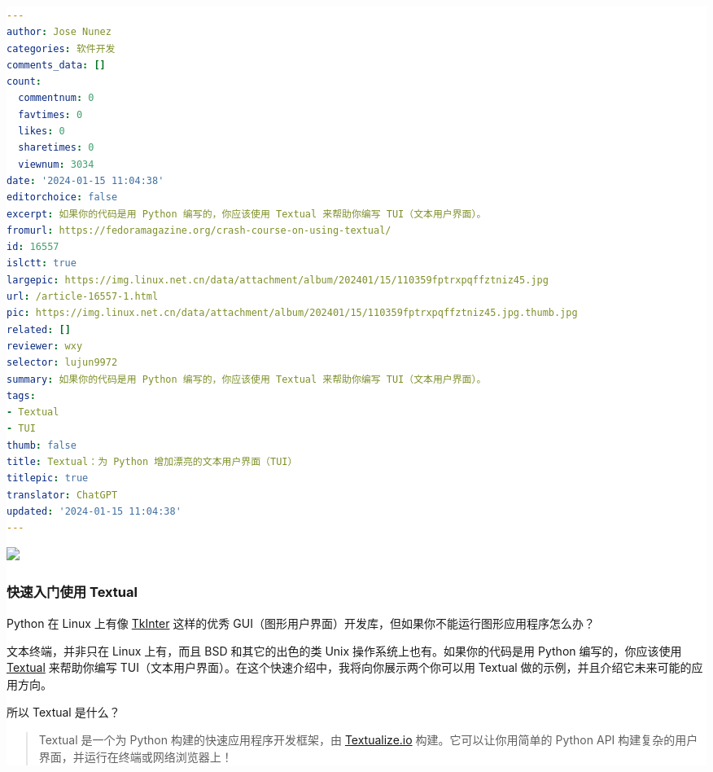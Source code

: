 ```yaml
---
author: Jose Nunez
categories: 软件开发
comments_data: []
count:
  commentnum: 0
  favtimes: 0
  likes: 0
  sharetimes: 0
  viewnum: 3034
date: '2024-01-15 11:04:38'
editorchoice: false
excerpt: 如果你的代码是用 Python 编写的，你应该使用 Textual 来帮助你编写 TUI（文本用户界面）。
fromurl: https://fedoramagazine.org/crash-course-on-using-textual/
id: 16557
islctt: true
largepic: https://img.linux.net.cn/data/attachment/album/202401/15/110359fptrxpqffztniz45.jpg
url: /article-16557-1.html
pic: https://img.linux.net.cn/data/attachment/album/202401/15/110359fptrxpqffztniz45.jpg.thumb.jpg
related: []
reviewer: wxy
selector: lujun9972
summary: 如果你的代码是用 Python 编写的，你应该使用 Textual 来帮助你编写 TUI（文本用户界面）。
tags:
- Textual
- TUI
thumb: false
title: Textual：为 Python 增加漂亮的文本用户界面（TUI）
titlepic: true
translator: ChatGPT
updated: '2024-01-15 11:04:38'
---
```


![](/data/attachment/album/202401/15/110359fptrxpqffztniz45.jpg)


### 快速入门使用 Textual


Python 在 Linux 上有像 [TkInter](https://docs.python.org/3/library/tkinter.html) 这样的优秀 GUI（图形用户界面）开发库，但如果你不能运行图形应用程序怎么办？


文本终端，并非只在 Linux 上有，而且 BSD 和其它的出色的类 Unix 操作系统上也有。如果你的代码是用 Python 编写的，你应该使用 [Textual](https://textual.textualize.io/) 来帮助你编写 TUI（文本用户界面）。在这个快速介绍中，我将向你展示两个你可以用 Textual 做的示例，并且介绍它未来可能的应用方向。


所以 Textual 是什么？



> 
> Textual 是一个为 Python 构建的快速应用程序开发框架，由 [Textualize.io](http://Textualize.io) 构建。它可以让你用简单的 Python API 构建复杂的用户界面，并运行在终端或网络浏览器上！
> 
> 
> 
